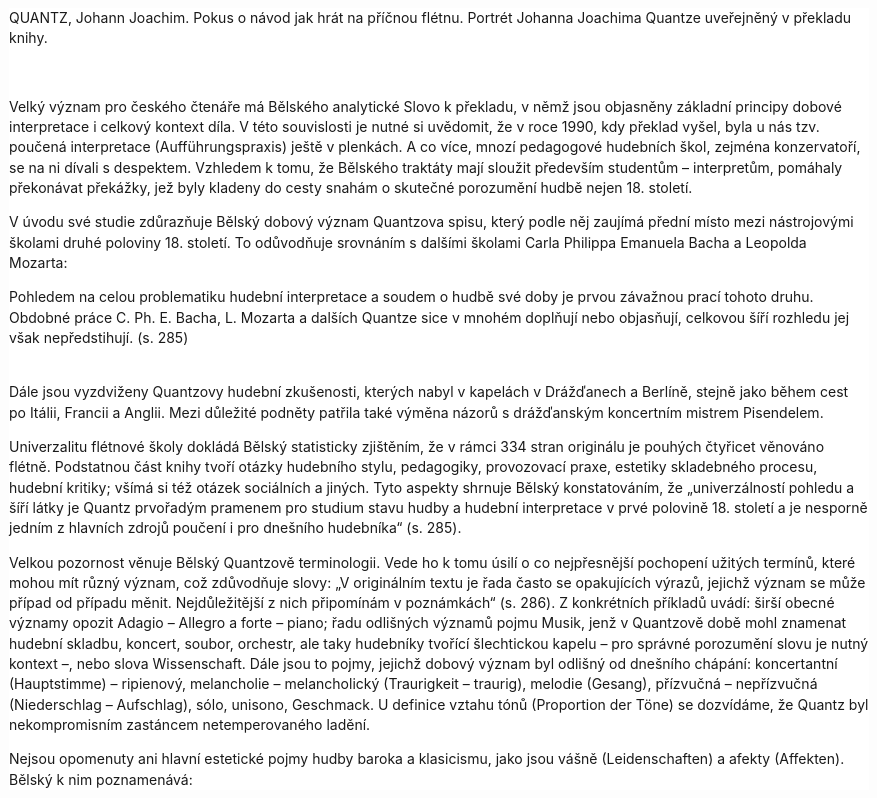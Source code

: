 <div class="popis-obrazku">
  <p>
  QUANTZ, Johann Joachim. Pokus o návod jak hrát na příčnou flétnu.
  Portrét Johanna Joachima Quantze uveřejněný v překladu knihy.
  </p>
</div>

&nbsp;

<div class="ntext">
<p>
Velký význam pro českého čtenáře má Bělského analytické Slovo k překladu, v němž jsou objasněny základní principy dobové interpretace i celkový kontext díla. V této souvislosti je nutné si uvědomit, že v roce 1990, kdy překlad vyšel, byla u nás tzv. poučená interpretace (Aufführungspraxis) ještě v plenkách. A co více, mnozí pedagogové hudebních škol, zejména konzervatoří, se na ni dívali s despektem. Vzhledem k tomu, že Bělského traktáty mají sloužit především studentům – interpretům, pomáhaly překonávat překážky, jež byly kladeny do cesty snahám o skutečné porozumění hudbě nejen 18. století.
</p>
<p>
V úvodu své studie zdůrazňuje Bělský dobový význam Quantzova spisu, který podle něj zaujímá přední místo mezi nástrojovými školami druhé poloviny 18. století. To odůvodňuje srovnáním s dalšími školami Carla Philippa Emanuela Bacha a Leopolda Mozarta:
</p>
</div>
<div class="citat">
Pohledem na celou problematiku hudební interpretace a soudem o hudbě své doby je prvou závažnou prací tohoto druhu. Obdobné práce C. Ph. E. Bacha, L. Mozarta a dalších Quantze sice v mnohém doplňují nebo objasňují, celkovou šíří rozhledu jej však nepředstihují. (s. 285)
</div>
&nbsp;
<div class="ntext">
<p>
Dále jsou vyzdviženy Quantzovy hudební zkušenosti, kterých nabyl v kapelách v Drážďanech a Berlíně, stejně jako během cest po Itálii, Francii a Anglii. Mezi důležité podněty patřila také výměna názorů s drážďanským koncertním mistrem Pisendelem.
</p>
<p>
Univerzalitu flétnové školy dokládá Bělský statisticky zjištěním, že v rámci 334 stran originálu je pouhých čtyřicet věnováno flétně. Podstatnou část knihy tvoří otázky hudebního stylu, pedagogiky, provozovací praxe, estetiky skladebného procesu, hudební kritiky; všímá si též otázek sociálních a jiných. Tyto aspekty shrnuje Bělský konstatováním, že „univerzálností pohledu a šíří látky je Quantz prvořadým pramenem pro studium stavu hudby a hudební interpretace v prvé polovině 18. století a je nesporně jedním z hlavních zdrojů poučení i pro dnešního hudebníka“ (s. 285).
</p>
<p>
Velkou pozornost věnuje Bělský Quantzově terminologii. Vede ho k tomu úsilí o co nejpřesnější pochopení užitých termínů, které mohou mít různý význam, což zdůvodňuje slovy: „V originálním textu je řada často se opakujících výrazů, jejichž význam se může případ od případu měnit. Nejdůležitější z nich připomínám v poznámkách“ (s. 286). Z konkrétních příkladů uvádí: širší obecné významy opozit Adagio – Allegro a forte – piano; řadu odlišných významů pojmu Musik, jenž v Quantzově době mohl znamenat hudební skladbu, koncert, soubor, orchestr, ale taky hudebníky tvořící šlechtickou kapelu – pro správné porozumění slovu je nutný kontext –, nebo slova Wissenschaft. Dále jsou to pojmy, jejichž dobový význam byl odlišný od dnešního chápání: koncertantní (Hauptstimme) – ripienový, melancholie – melancholický (Traurigkeit – traurig), melodie (Gesang), přízvučná – nepřízvučná (Niederschlag – Aufschlag), sólo, unisono, Geschmack. U definice vztahu tónů (Proportion der Töne) se dozvídáme, že Quantz byl nekompromisním zastáncem netemperovaného ladění.
</p>
<p>
Nejsou opomenuty ani hlavní estetické pojmy hudby baroka a klasicismu, jako jsou vášně (Leidenschaften) a afekty (Affekten). Bělský k nim poznamenává:
</p>
</div>
<div class="citat">